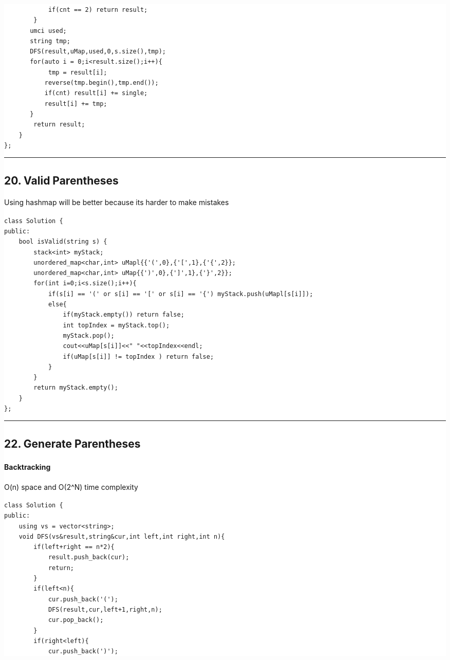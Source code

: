 ```
            if(cnt == 2) return result;
        }
       umci used;
       string tmp;
       DFS(result,uMap,used,0,s.size(),tmp);
       for(auto i = 0;i<result.size();i++){
            tmp = result[i];
           reverse(tmp.begin(),tmp.end());
           if(cnt) result[i] += single;
           result[i] += tmp;
       }
        return result;
    }
};
```
<hr>

## 20. Valid Parentheses
Using hashmap will be better because its harder to make mistakes
```
class Solution {
public:
    bool isValid(string s) {
        stack<int> myStack;
        unordered_map<char,int> uMapl{{'(',0},{'[',1},{'{',2}};
        unordered_map<char,int> uMap{{')',0},{']',1},{'}',2}};
        for(int i=0;i<s.size();i++){
            if(s[i] == '(' or s[i] == '[' or s[i] == '{') myStack.push(uMapl[s[i]]);
            else{
                if(myStack.empty()) return false;
                int topIndex = myStack.top();
                myStack.pop();
                cout<<uMap[s[i]]<<" "<<topIndex<<endl;
                if(uMap[s[i]] != topIndex ) return false;
            }
        }
        return myStack.empty();
    }
};
```

<hr>

## 22. Generate Parentheses
#### Backtracking
O(n) space and O(2^N) time complexity
```
class Solution {
public:
    using vs = vector<string>;
    void DFS(vs&result,string&cur,int left,int right,int n){
        if(left+right == n*2){
            result.push_back(cur);
            return;
        }
        if(left<n){
            cur.push_back('(');
            DFS(result,cur,left+1,right,n);
            cur.pop_back();
        }
        if(right<left){
            cur.push_back(')');
```